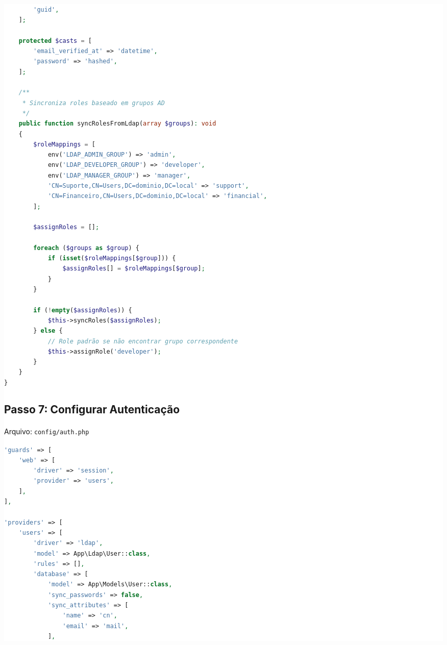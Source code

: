 ```php
        'guid',
    ];

    protected $casts = [
        'email_verified_at' => 'datetime',
        'password' => 'hashed',
    ];

    /**
     * Sincroniza roles baseado em grupos AD
     */
    public function syncRolesFromLdap(array $groups): void
    {
        $roleMappings = [
            env('LDAP_ADMIN_GROUP') => 'admin',
            env('LDAP_DEVELOPER_GROUP') => 'developer',
            env('LDAP_MANAGER_GROUP') => 'manager',
            'CN=Suporte,CN=Users,DC=dominio,DC=local' => 'support',
            'CN=Financeiro,CN=Users,DC=dominio,DC=local' => 'financial',
        ];

        $assignRoles = [];

        foreach ($groups as $group) {
            if (isset($roleMappings[$group])) {
                $assignRoles[] = $roleMappings[$group];
            }
        }

        if (!empty($assignRoles)) {
            $this->syncRoles($assignRoles);
        } else {
            // Role padrão se não encontrar grupo correspondente
            $this->assignRole('developer');
        }
    }
}
```

## Passo 7: Configurar Autenticação

Arquivo: `config/auth.php`

```php
'guards' => [
    'web' => [
        'driver' => 'session',
        'provider' => 'users',
    ],
],

'providers' => [
    'users' => [
        'driver' => 'ldap',
        'model' => App\Ldap\User::class,
        'rules' => [],
        'database' => [
            'model' => App\Models\User::class,
            'sync_passwords' => false,
            'sync_attributes' => [
                'name' => 'cn',
                'email' => 'mail',
            ],
```